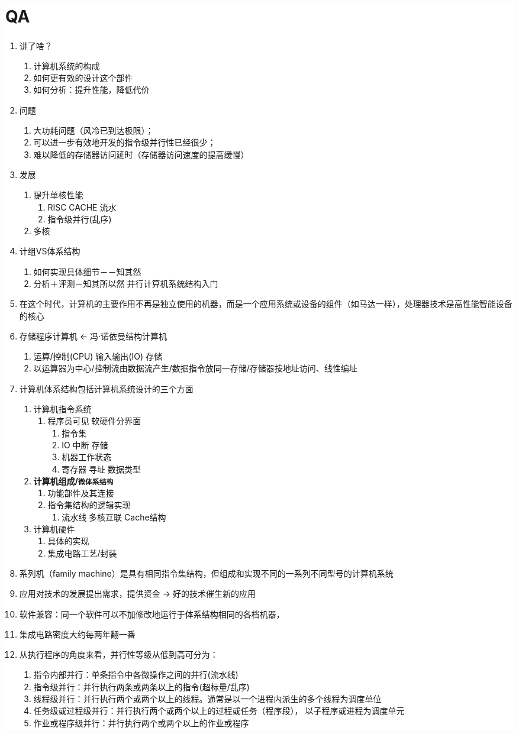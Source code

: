 # QA

1. 讲了啥？
   1. 计算机系统的构成
   2. 如何更有效的设计这个部件
   3. 如何分析：提升性能，降低代价

2. 问题
   1. 大功耗问题（风冷已到达极限）； 
   2. 可以进一步有效地开发的指令级并行性已经很少； 
   3. 难以降低的存储器访问延时（存储器访问速度的提高缓慢）

3. 发展
   1. 提升单核性能
      1. RISC CACHE 流水
      2. 指令级并行(乱序)
   2. 多核

4. 计组VS体系结构
   1. 如何实现具体细节－－知其然
   2. 分析＋评测－知其所以然  并行计算机系统结构入门

5. 在这个时代，计算机的主要作用不再是独立使用的机器，而是一个应用系统或设备的组件（如马达一样），处理器技术是高性能智能设备的核心

6. 存储程序计算机 <- 冯·诺依曼结构计算机
   1. 运算/控制(CPU) 输入输出(IO) 存储
   2. 以运算器为中心/控制流由数据流产生/数据指令放同一存储/存储器按地址访问、线性编址

7. 计算机体系结构包括计算机系统设计的三个方面
   1. 计算机指令系统
      1. 程序员可见 软硬件分界面
         1. 指令集
         2. IO 中断 存储
         3. 机器工作状态
         4. 寄存器 寻址 数据类型
   2. **计算机组成/`微体系结构`**
      1. 功能部件及其连接
      2. 指令集结构的逻辑实现
         1. 流水线 多核互联 Cache结构
   3. 计算机硬件
      1. 具体的实现
      2. 集成电路工艺/封装

8. 系列机（family machine）是具有相同指令集结构，但组成和实现不同的一系列不同型号的计算机系统 
9. 应用对技术的发展提出需求，提供资金   ->  好的技术催生新的应用
10. 软件兼容：同一个软件可以不加修改地运行于体系结构相同的各档机器，
11. 集成电路密度大约每两年翻一番

12. 从执行程序的角度来看，并行性等级从低到高可分为：
    1. 指令内部并行：单条指令中各微操作之间的并行(流水线)
    2. 指令级并行：并行执行两条或两条以上的指令(超标量/乱序)
    3. 线程级并行：并行执行两个或两个以上的线程。通常是以一个进程内派生的多个线程为调度单位
    4. 任务级或过程级并行：并行执行两个或两个以上的过程或任务（程序段）， 以子程序或进程为调度单元
    5. 作业或程序级并行：并行执行两个或两个以上的作业或程序
